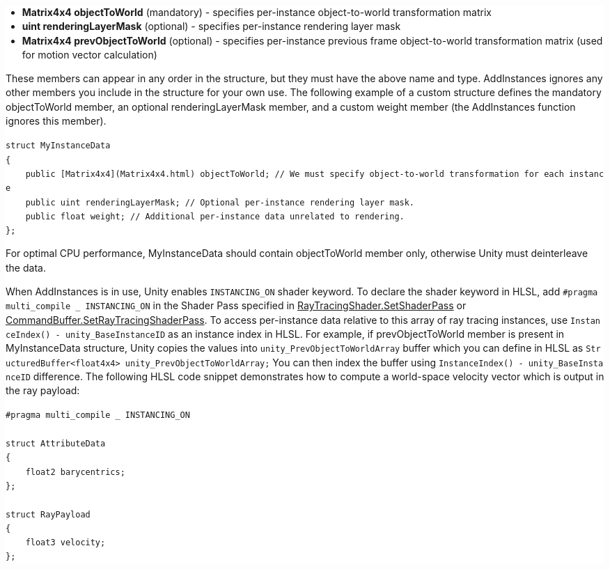   * **Matrix4x4 objectToWorld** (mandatory) - specifies per-instance object-to-world transformation matrix
  * **uint renderingLayerMask** (optional) - specifies per-instance rendering layer mask
  * **Matrix4x4 prevObjectToWorld** (optional) - specifies per-instance previous frame object-to-world transformation matrix (used for motion vector calculation)

These members can appear in any order in the structure, but they must have the
above name and type. AddInstances ignores any other members you include in the
structure for your own use. The following example of a custom structure
defines the mandatory objectToWorld member, an optional renderingLayerMask
member, and a custom weight member (the AddInstances function ignores this
member).

    
    
    struct MyInstanceData
    {
        public [Matrix4x4](Matrix4x4.html) objectToWorld; // We must specify object-to-world transformation for each instance
        public uint renderingLayerMask; // Optional per-instance rendering layer mask.
        public float weight; // Additional per-instance data unrelated to rendering.
    };

For optimal CPU performance, MyInstanceData should contain objectToWorld
member only, otherwise Unity must deinterleave the data.  
  
When AddInstances is in use, Unity enables `INSTANCING_ON` shader keyword. To
declare the shader keyword in HLSL, add `#pragma multi_compile _
INSTANCING_ON` in the Shader Pass specified in
[RayTracingShader.SetShaderPass](Rendering.RayTracingShader.SetShaderPass.html)
or
[CommandBuffer.SetRayTracingShaderPass](Rendering.CommandBuffer.SetRayTracingShaderPass.html).
To access per-instance data relative to this array of ray tracing instances,
use `InstanceIndex() - unity_BaseInstanceID` as an instance index in HLSL. For
example, if prevObjectToWorld member is present in MyInstanceData structure,
Unity copies the values into `unity_PrevObjectToWorldArray` buffer which you
can define in HLSL as `StructuredBuffer<float4x4>
unity_PrevObjectToWorldArray;` You can then index the buffer using
`InstanceIndex() - unity_BaseInstanceID` difference. The following HLSL code
snippet demonstrates how to compute a world-space velocity vector which is
output in the ray payload:

    
    
    #pragma multi_compile _ INSTANCING_ON  
      
    struct AttributeData
    {
        float2 barycentrics;
    };  
      
    struct RayPayload
    {
        float3 velocity;
    };  
      